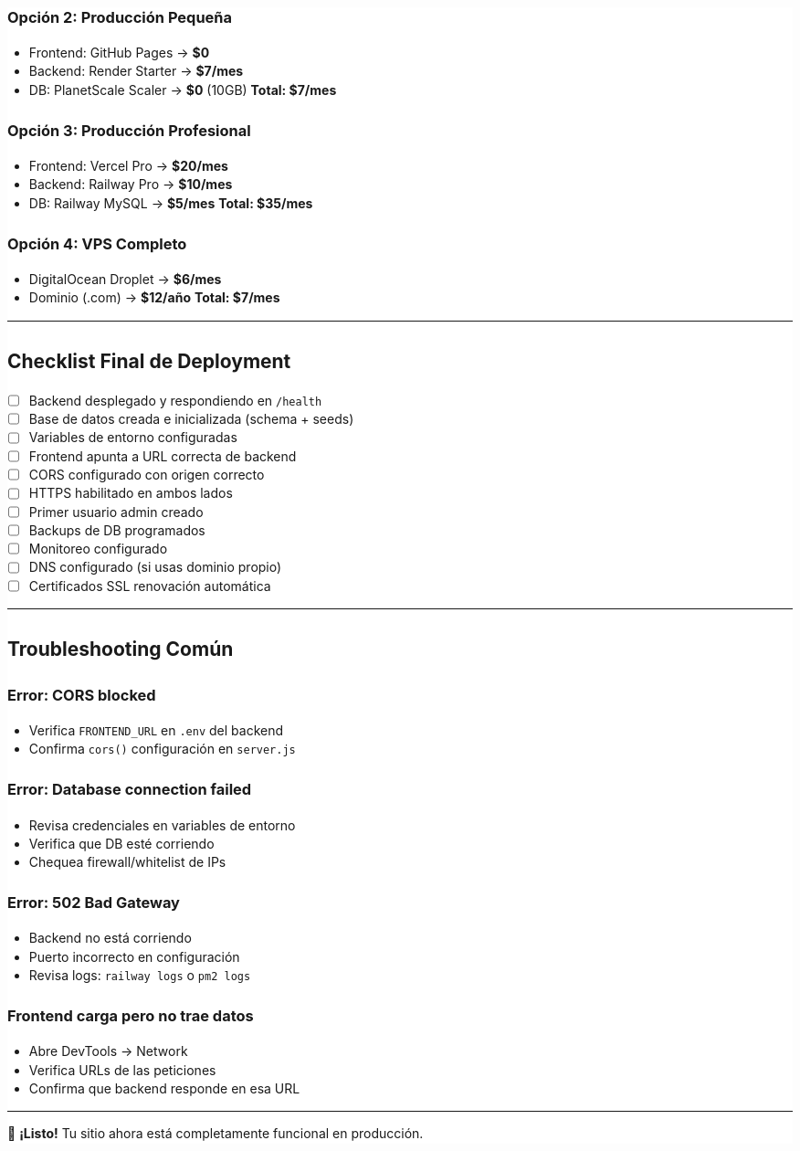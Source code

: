 ### Opción 2: Producción Pequeña
- Frontend: GitHub Pages → **$0**
- Backend: Render Starter → **$7/mes**
- DB: PlanetScale Scaler → **$0** (10GB)
**Total: $7/mes**

### Opción 3: Producción Profesional
- Frontend: Vercel Pro → **$20/mes**
- Backend: Railway Pro → **$10/mes**
- DB: Railway MySQL → **$5/mes**
**Total: $35/mes**

### Opción 4: VPS Completo
- DigitalOcean Droplet → **$6/mes**
- Dominio (.com) → **$12/año**
**Total: $7/mes**

---

## Checklist Final de Deployment

- [ ] Backend desplegado y respondiendo en `/health`
- [ ] Base de datos creada e inicializada (schema + seeds)
- [ ] Variables de entorno configuradas
- [ ] Frontend apunta a URL correcta de backend
- [ ] CORS configurado con origen correcto
- [ ] HTTPS habilitado en ambos lados
- [ ] Primer usuario admin creado
- [ ] Backups de DB programados
- [ ] Monitoreo configurado
- [ ] DNS configurado (si usas dominio propio)
- [ ] Certificados SSL renovación automática

---

## Troubleshooting Común

### Error: CORS blocked
- Verifica `FRONTEND_URL` en `.env` del backend
- Confirma `cors()` configuración en `server.js`

### Error: Database connection failed
- Revisa credenciales en variables de entorno
- Verifica que DB esté corriendo
- Chequea firewall/whitelist de IPs

### Error: 502 Bad Gateway
- Backend no está corriendo
- Puerto incorrecto en configuración
- Revisa logs: `railway logs` o `pm2 logs`

### Frontend carga pero no trae datos
- Abre DevTools → Network
- Verifica URLs de las peticiones
- Confirma que backend responde en esa URL

---

🎉 **¡Listo!** Tu sitio ahora está completamente funcional en producción.
